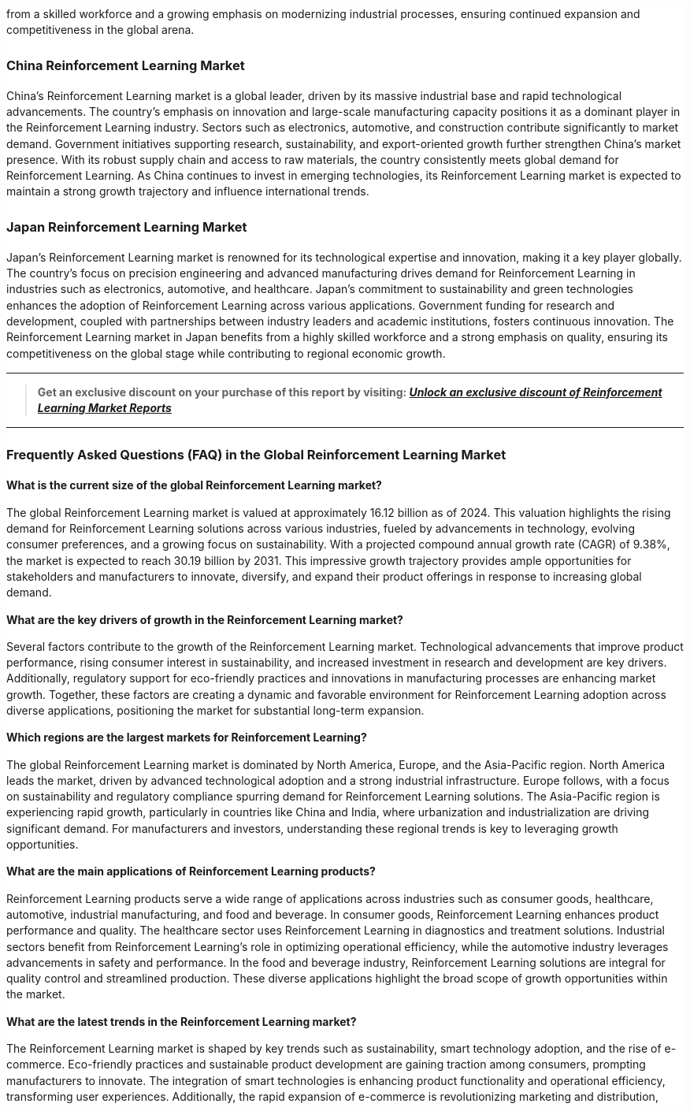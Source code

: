 from a skilled workforce and a growing emphasis on modernizing industrial processes, ensuring continued expansion and competitiveness in the global arena.</p><h3>China Reinforcement Learning Market</h3><p>China&rsquo;s Reinforcement Learning market is a global leader, driven by its massive industrial base and rapid technological advancements. The country&rsquo;s emphasis on innovation and large-scale manufacturing capacity positions it as a dominant player in the Reinforcement Learning industry. Sectors such as electronics, automotive, and construction contribute significantly to market demand. Government initiatives supporting research, sustainability, and export-oriented growth further strengthen China&rsquo;s market presence. With its robust supply chain and access to raw materials, the country consistently meets global demand for Reinforcement Learning. As China continues to invest in emerging technologies, its Reinforcement Learning market is expected to maintain a strong growth trajectory and influence international trends.</p><h3>Japan Reinforcement Learning Market</h3><p>Japan&rsquo;s Reinforcement Learning market is renowned for its technological expertise and innovation, making it a key player globally. The country&rsquo;s focus on precision engineering and advanced manufacturing drives demand for Reinforcement Learning in industries such as electronics, automotive, and healthcare. Japan&rsquo;s commitment to sustainability and green technologies enhances the adoption of Reinforcement Learning across various applications. Government funding for research and development, coupled with partnerships between industry leaders and academic institutions, fosters continuous innovation. The Reinforcement Learning market in Japan benefits from a highly skilled workforce and a strong emphasis on quality, ensuring its competitiveness on the global stage while contributing to regional economic growth.</p><hr /><blockquote><p><strong>Get an exclusive discount on your purchase of this report by visiting: <em><a href="://marketresearchpulse.com/ask-for-discount/15200?utm_source=Github&amp;utm_medium=0112">Unlock an exclusive discount of Reinforcement Learning Market Reports</a></em>&nbsp;</strong></p></blockquote><hr /><h3>Frequently Asked Questions (FAQ) in the Global Reinforcement Learning Market</h3><p><strong>What is the current size of the global Reinforcement Learning market?</strong></p><p>The global Reinforcement Learning market is valued at approximately 16.12 billion as of 2024. This valuation highlights the rising demand for Reinforcement Learning solutions across various industries, fueled by advancements in technology, evolving consumer preferences, and a growing focus on sustainability. With a projected compound annual growth rate (CAGR) of 9.38%, the market is expected to reach 30.19 billion by 2031. This impressive growth trajectory provides ample opportunities for stakeholders and manufacturers to innovate, diversify, and expand their product offerings in response to increasing global demand.</p><p><strong>What are the key drivers of growth in the Reinforcement Learning market?</strong></p><p>Several factors contribute to the growth of the Reinforcement Learning market. Technological advancements that improve product performance, rising consumer interest in sustainability, and increased investment in research and development are key drivers. Additionally, regulatory support for eco-friendly practices and innovations in manufacturing processes are enhancing market growth. Together, these factors are creating a dynamic and favorable environment for Reinforcement Learning adoption across diverse applications, positioning the market for substantial long-term expansion.</p><p><strong>Which regions are the largest markets for Reinforcement Learning?</strong></p><p>The global Reinforcement Learning market is dominated by North America, Europe, and the Asia-Pacific region. North America leads the market, driven by advanced technological adoption and a strong industrial infrastructure. Europe follows, with a focus on sustainability and regulatory compliance spurring demand for Reinforcement Learning solutions. The Asia-Pacific region is experiencing rapid growth, particularly in countries like China and India, where urbanization and industrialization are driving significant demand. For manufacturers and investors, understanding these regional trends is key to leveraging growth opportunities.</p><p><strong>What are the main applications of Reinforcement Learning products?</strong></p><p>Reinforcement Learning products serve a wide range of applications across industries such as consumer goods, healthcare, automotive, industrial manufacturing, and food and beverage. In consumer goods, Reinforcement Learning enhances product performance and quality. The healthcare sector uses Reinforcement Learning in diagnostics and treatment solutions. Industrial sectors benefit from Reinforcement Learning&rsquo;s role in optimizing operational efficiency, while the automotive industry leverages advancements in safety and performance. In the food and beverage industry, Reinforcement Learning solutions are integral for quality control and streamlined production. These diverse applications highlight the broad scope of growth opportunities within the market.</p><p><strong>What are the latest trends in the Reinforcement Learning market?</strong></p><p>The Reinforcement Learning market is shaped by key trends such as sustainability, smart technology adoption, and the rise of e-commerce. Eco-friendly practices and sustainable product development are gaining traction among consumers, prompting manufacturers to innovate. The integration of smart technologies is enhancing product functionality and operational efficiency, transforming user experiences. Additionally, the rapid expansion of e-commerce is revolutionizing marketing and distribution,
